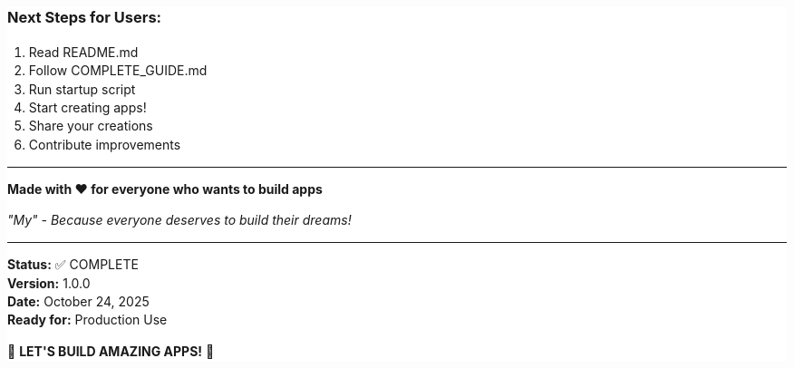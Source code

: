 ### Next Steps for Users:

1. Read README.md
2. Follow COMPLETE_GUIDE.md
3. Run startup script
4. Start creating apps!
5. Share your creations
6. Contribute improvements

---

**Made with ❤️ for everyone who wants to build apps**

*"My" - Because everyone deserves to build their dreams!*

---

**Status:** ✅ COMPLETE  
**Version:** 1.0.0  
**Date:** October 24, 2025  
**Ready for:** Production Use  

🚀 **LET'S BUILD AMAZING APPS!** 🚀
